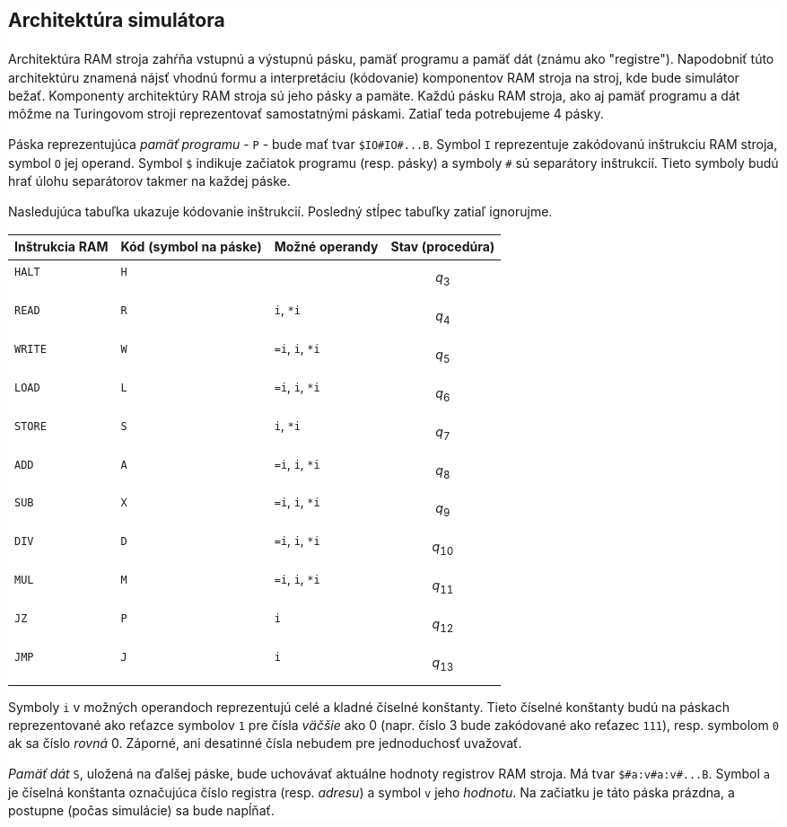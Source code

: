## Architektúra simulátora

Architektúra RAM stroja zahŕňa vstupnú a výstupnú pásku, pamäť programu a pamäť dát (známu ako "registre").
Napodobniť túto architektúru znamená nájsť vhodnú formu a interpretáciu (kódovanie) komponentov RAM stroja na stroj,
kde bude simulátor bežať. Komponenty architektúry RAM stroja sú jeho pásky a pamäte. Každú pásku
RAM stroja, ako aj pamäť programu a dát môžme na Turingovom stroji reprezentovať samostatnými
páskami. Zatiaľ teda potrebujeme 4 pásky.

Páska reprezentujúca *pamäť programu* - `P` - bude mať tvar `$IO#IO#...B`.
Symbol `I` reprezentuje zakódovanú inštrukciu RAM stroja, symbol `O` jej operand. Symbol `$` indikuje začiatok
programu (resp. pásky) a symboly `#` sú separátory inštrukcií. Tieto symboly budú hrať úlohu separátorov takmer na
každej páske.

Nasledujúca tabuľka ukazuje kódovanie inštrukcií. Posledný stĺpec tabuľky zatiaľ ignorujme. 


| Inštrukcia RAM | Kód (symbol na páske) | Možné operandy  | Stav (procedúra) |
| -------------- | --------------------- | --------------- | ---------------- |
| `HALT`         | `H`                   |                 | $$q_3$$          |
| `READ`         | `R`                   | `i`, `*i`       | $$q_4$$          |
| `WRITE`        | `W`                   | `=i`, `i`, `*i` | $$q_5$$          |
| `LOAD`         | `L`                   | `=i`, `i`, `*i` | $$q_6$$          |
| `STORE`        | `S`                   | `i`, `*i`       | $$q_7$$          |
| `ADD`          | `A`                   | `=i`, `i`, `*i` | $$q_8$$          |
| `SUB`          | `X`                   | `=i`, `i`, `*i` | $$q_9$$          |
| `DIV`          | `D`                   | `=i`, `i`, `*i` | $$q_{10}$$       |
| `MUL`          | `M`                   | `=i`, `i`, `*i` | $$q_{11}$$       |
| `JZ`           | `P`                   | `i`             | $$q_{12}$$       |
| `JMP`          | `J`                   | `i`             | $$q_{13}$$       |


Symboly `i` v možných operandoch reprezentujú celé a kladné číselné konštanty. Tieto číselné konštanty budú na
páskach reprezentované ako reťazce symbolov `1` pre čísla *väčšie* ako 0 (napr. číslo 3 bude zakódované ako reťazec `111`),
resp. symbolom `0` ak sa číslo *rovná* 0. Záporné, ani desatinné čísla nebudem pre jednoduchosť uvažovať.

*Pamäť dát* `S`, uložená na ďalšej páske, bude uchovávať aktuálne hodnoty registrov RAM stroja. Má tvar
`$#a:v#a:v#...B`. Symbol `a` je číselná konštanta označujúca číslo registra (resp. *adresu*) a symbol `v` jeho *hodnotu*.
Na začiatku je táto páska prázdna, a postupne (počas simulácie) sa bude napĺňať.
 